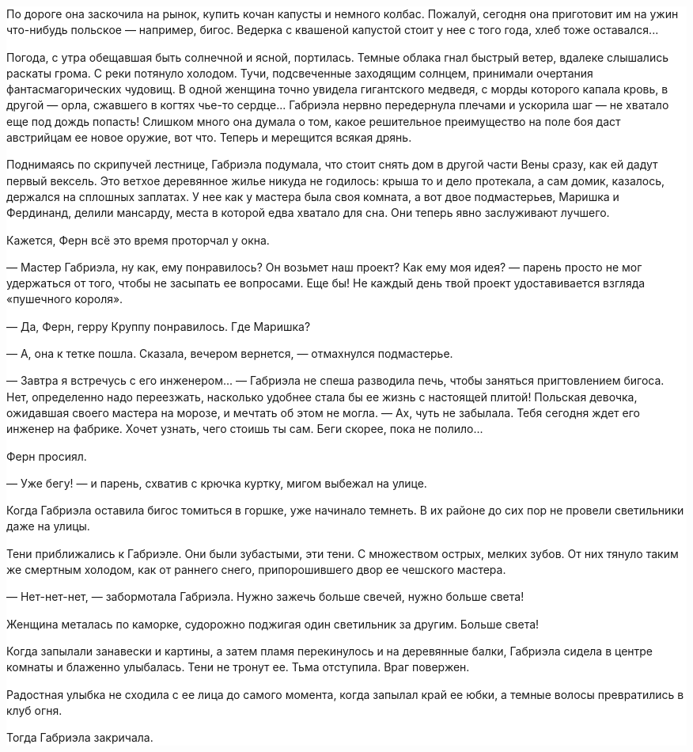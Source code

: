 По дороге она заскочила на рынок, купить кочан капусты и немного колбас. Пожалуй, сегодня она приготовит им на ужин что-нибудь польское — например, бигос. Ведерка с квашеной капустой стоит у нее с того года, хлеб тоже оставался... 

Погода, с утра обещавшая быть солнечной и ясной, портилась. Темные облака гнал быстрый ветер, вдалеке слышались раскаты грома. С реки потянуло холодом. Тучи, подсвеченные заходящим солнцем, принимали очертания фантасмагорических чудовищ. В одной женщина точно увидела гигантского медведя, с морды которого капала кровь, в другой — орла, сжавшего в когтях чье-то сердце... Габриэла нервно передернула плечами и ускорила шаг — не хватало еще под дождь попасть! Слишком много она думала о том, какое решительное преимущество на поле боя даст австрийцам ее новое оружие, вот что. Теперь и мерещится всякая дрянь.

Поднимаясь по скрипучей лестнице, Габриэла подумала, что стоит снять дом в другой части Вены сразу, как ей дадут первый вексель. Это ветхое деревянное жилье никуда не годилось: крыша то и дело протекала, а сам домик, казалось, держался на сплошных заплатах. У нее как у мастера была своя комната, а вот двое подмастерьев, Маришка и Фердинанд, делили мансарду, места в которой едва хватало для сна. Они теперь явно заслуживают лучшего.

Кажется, Ферн всё это время проторчал у окна.

— Мастер Габриэла, ну как, ему понравилось? Он возьмет наш проект? Как ему моя идея? — парень просто не мог удержаться от того, чтобы не засыпать ее вопросами. Еще бы! Не каждый день твой проект удоставивается взгляда «пушечного короля».

— Да, Ферн, герру Круппу понравилось. Где Маришка?

— А, она к тетке пошла. Сказала, вечером вернется, — отмахнулся подмастерье. 

— Завтра я встречусь с его инженером... — Габриэла не спеша разводила печь, чтобы заняться пригтовлением бигоса. Нет, определенно надо переезжать, насколько удобнее стала бы ее жизнь с настоящей плитой! Польская девочка, ожидавшая своего мастера на морозе, и мечтать об этом не могла. — Ах, чуть не забылала. Тебя сегодня ждет его инженер на фабрике. Хочет узнать, чего стоишь ты сам. Беги скорее, пока не полило...

Ферн просиял. 

— Уже бегу! — и парень, схватив с крючка куртку, мигом выбежал на улице.

Когда Габриэла оставила бигос томиться в горшке, уже начинало темнеть. В их районе до сих пор не провели светильники даже на улицы. 

Тени приближались к Габриэле. Они были зубастыми, эти тени. С множеством острых, мелких зубов. От них тянуло таким же смертным холодом, как от раннего снего, припорошившего двор ее чешского мастера.

— Нет-нет-нет, — забормотала Габриэла. Нужно зажечь больше свечей, нужно больше света!

Женщина металась по каморке, судорожно поджигая один светильник за другим. Больше света!

Когда запылали занавески и картины, а затем пламя перекинулось и на деревянные балки, Габриэла сидела в центре комнаты и блаженно улыбалась. Тени не тронут ее. Тьма отступила. Враг повержен.

Радостная улыбка не сходила с ее лица до самого момента, когда запылал край ее юбки, а темные волосы превратились в клуб огня.

Тогда Габриэла закричала.
